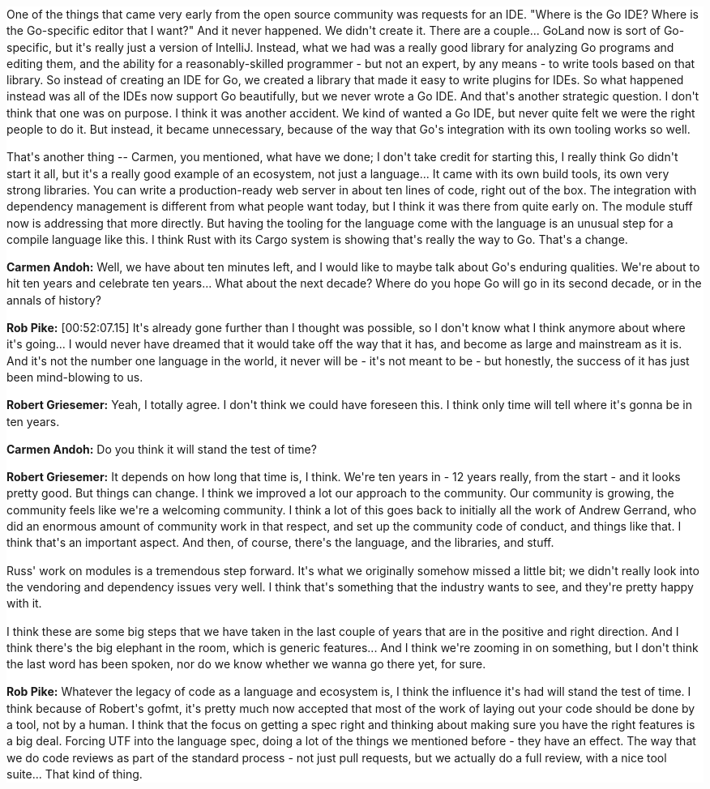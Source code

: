 One of the things that came very early from the open source community was requests for an IDE. "Where is the Go IDE? Where is the Go-specific editor that I want?" And it never happened. We didn't create it. There are a couple... GoLand now is sort of Go-specific, but it's really just a version of IntelliJ. Instead, what we had was a really good library for analyzing Go programs and editing them, and the ability for a reasonably-skilled programmer - but not an expert, by any means - to write tools based on that library. So instead of creating an IDE for Go, we created a library that made it easy to write plugins for IDEs. So what happened instead was all of the IDEs now support Go beautifully, but we never wrote a Go IDE. And that's another strategic question. I don't think that one was on purpose. I think it was another accident. We kind of wanted a Go IDE, but never quite felt we were the right people to do it. But instead, it became unnecessary, because of the way that Go's integration with its own tooling works so well.

That's another thing -- Carmen, you mentioned, what have we done; I don't take credit for starting this, I really think Go didn't start it all, but it's a really good example of an ecosystem, not just a language... It came with its own build tools, its own very strong libraries. You can write a production-ready web server in about ten lines of code, right out of the box. The integration with dependency management is different from what people want today, but I think it was there from quite early on. The module stuff now is addressing that more directly. But having the tooling for the language come with the language is an unusual step for a compile language like this. I think Rust with its Cargo system is showing that's really the way to Go. That's a change.

**Carmen Andoh:** Well, we have about ten minutes left, and I would like to maybe talk about Go's enduring qualities. We're about to hit ten years and celebrate ten years... What about the next decade? Where do you hope Go will go in its second decade, or in the annals of history?

**Rob Pike:** \[00:52:07.15\] It's already gone further than I thought was possible, so I don't know what I think anymore about where it's going... I would never have dreamed that it would take off the way that it has, and become as large and mainstream as it is. And it's not the number one language in the world, it never will be - it's not meant to be - but honestly, the success of it has just been mind-blowing to us.

**Robert Griesemer:** Yeah, I totally agree. I don't think we could have foreseen this. I think only time will tell where it's gonna be in ten years.

**Carmen Andoh:** Do you think it will stand the test of time?

**Robert Griesemer:** It depends on how long that time is, I think. We're ten years in - 12 years really, from the start - and it looks pretty good. But things can change. I think we improved a lot our approach to the community. Our community is growing, the community feels like we're a welcoming community. I think a lot of this goes back to initially all the work of Andrew Gerrand, who did an enormous amount of community work in that respect, and set up the community code of conduct, and things like that. I think that's an important aspect. And then, of course, there's the language, and the libraries, and stuff.

Russ' work on modules is a tremendous step forward. It's what we originally somehow missed a little bit; we didn't really look into the vendoring and dependency issues very well. I think that's something that the industry wants to see, and they're pretty happy with it.

I think these are some big steps that we have taken in the last couple of years that are in the positive and right direction. And I think there's the big elephant in the room, which is generic features... And I think we're zooming in on something, but I don't think the last word has been spoken, nor do we know whether we wanna go there yet, for sure.

**Rob Pike:** Whatever the legacy of code as a language and ecosystem is, I think the influence it's had will stand the test of time. I think because of Robert's gofmt, it's pretty much now accepted that most of the work of laying out your code should be done by a tool, not by a human. I think that the focus on getting a spec right and thinking about making sure you have the right features is a big deal. Forcing UTF into the language spec, doing a lot of the things we mentioned before - they have an effect. The way that we do code reviews as part of the standard process - not just pull requests, but we actually do a full review, with a nice tool suite... That kind of thing.

